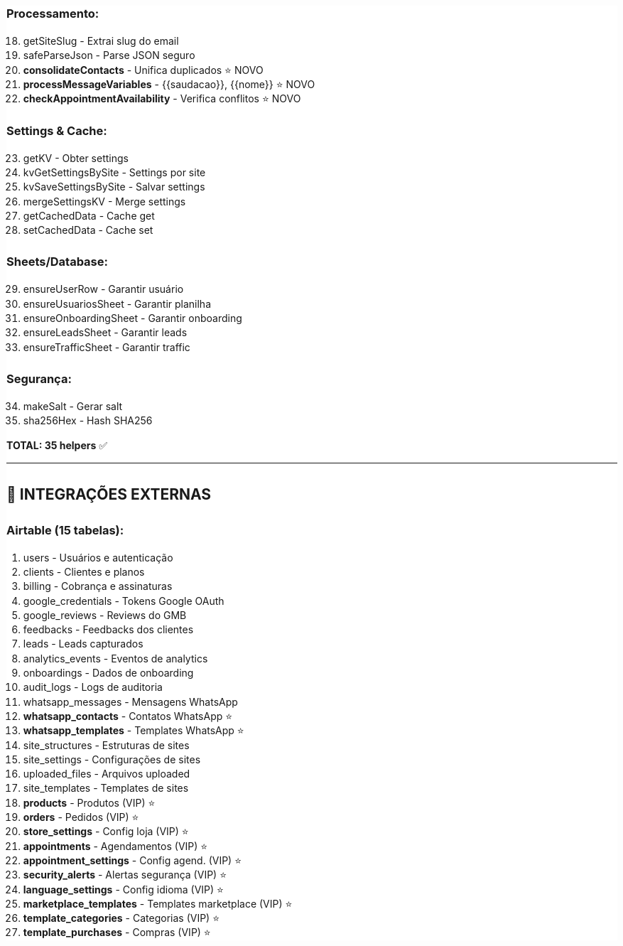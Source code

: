 ### **Processamento:**
18. getSiteSlug - Extrai slug do email
19. safeParseJson - Parse JSON seguro
20. **consolidateContacts** - Unifica duplicados ⭐ NOVO
21. **processMessageVariables** - {{saudacao}}, {{nome}} ⭐ NOVO
22. **checkAppointmentAvailability** - Verifica conflitos ⭐ NOVO

### **Settings & Cache:**
23. getKV - Obter settings
24. kvGetSettingsBySite - Settings por site
25. kvSaveSettingsBySite - Salvar settings
26. mergeSettingsKV - Merge settings
27. getCachedData - Cache get
28. setCachedData - Cache set

### **Sheets/Database:**
29. ensureUserRow - Garantir usuário
30. ensureUsuariosSheet - Garantir planilha
31. ensureOnboardingSheet - Garantir onboarding
32. ensureLeadsSheet - Garantir leads
33. ensureTrafficSheet - Garantir traffic

### **Segurança:**
34. makeSalt - Gerar salt
35. sha256Hex - Hash SHA256

**TOTAL: 35 helpers** ✅

---

## 🎯 **INTEGRAÇÕES EXTERNAS**

### **Airtable (15 tabelas):**
1. users - Usuários e autenticação
2. clients - Clientes e planos
3. billing - Cobrança e assinaturas
4. google_credentials - Tokens Google OAuth
5. google_reviews - Reviews do GMB
6. feedbacks - Feedbacks dos clientes
7. leads - Leads capturados
8. analytics_events - Eventos de analytics
9. onboardings - Dados de onboarding
10. audit_logs - Logs de auditoria
11. whatsapp_messages - Mensagens WhatsApp
12. **whatsapp_contacts** - Contatos WhatsApp ⭐
13. **whatsapp_templates** - Templates WhatsApp ⭐
14. site_structures - Estruturas de sites
15. site_settings - Configurações de sites
16. uploaded_files - Arquivos uploaded
17. site_templates - Templates de sites
18. **products** - Produtos (VIP) ⭐
19. **orders** - Pedidos (VIP) ⭐
20. **store_settings** - Config loja (VIP) ⭐
21. **appointments** - Agendamentos (VIP) ⭐
22. **appointment_settings** - Config agend. (VIP) ⭐
23. **security_alerts** - Alertas segurança (VIP) ⭐
24. **language_settings** - Config idioma (VIP) ⭐
25. **marketplace_templates** - Templates marketplace (VIP) ⭐
26. **template_categories** - Categorias (VIP) ⭐
27. **template_purchases** - Compras (VIP) ⭐
